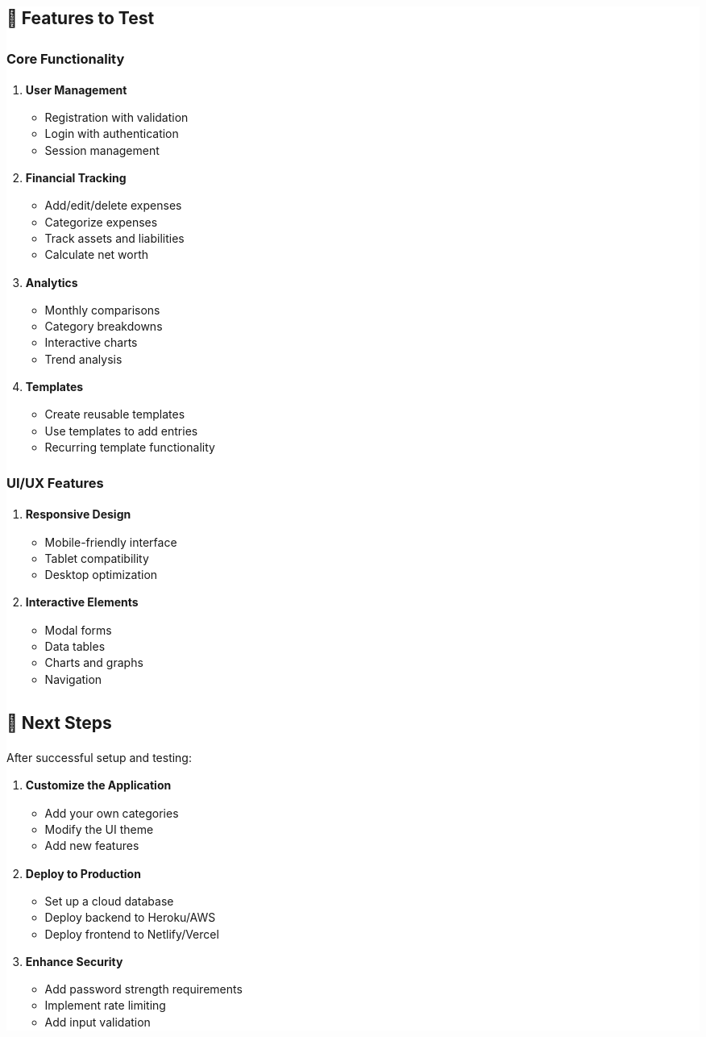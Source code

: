 ## 📱 Features to Test

### Core Functionality
1. **User Management**
   - Registration with validation
   - Login with authentication
   - Session management

2. **Financial Tracking**
   - Add/edit/delete expenses
   - Categorize expenses
   - Track assets and liabilities
   - Calculate net worth

3. **Analytics**
   - Monthly comparisons
   - Category breakdowns
   - Interactive charts
   - Trend analysis

4. **Templates**
   - Create reusable templates
   - Use templates to add entries
   - Recurring template functionality

### UI/UX Features
1. **Responsive Design**
   - Mobile-friendly interface
   - Tablet compatibility
   - Desktop optimization

2. **Interactive Elements**
   - Modal forms
   - Data tables
   - Charts and graphs
   - Navigation

## 🚀 Next Steps

After successful setup and testing:

1. **Customize the Application**
   - Add your own categories
   - Modify the UI theme
   - Add new features

2. **Deploy to Production**
   - Set up a cloud database
   - Deploy backend to Heroku/AWS
   - Deploy frontend to Netlify/Vercel

3. **Enhance Security**
   - Add password strength requirements
   - Implement rate limiting
   - Add input validation
